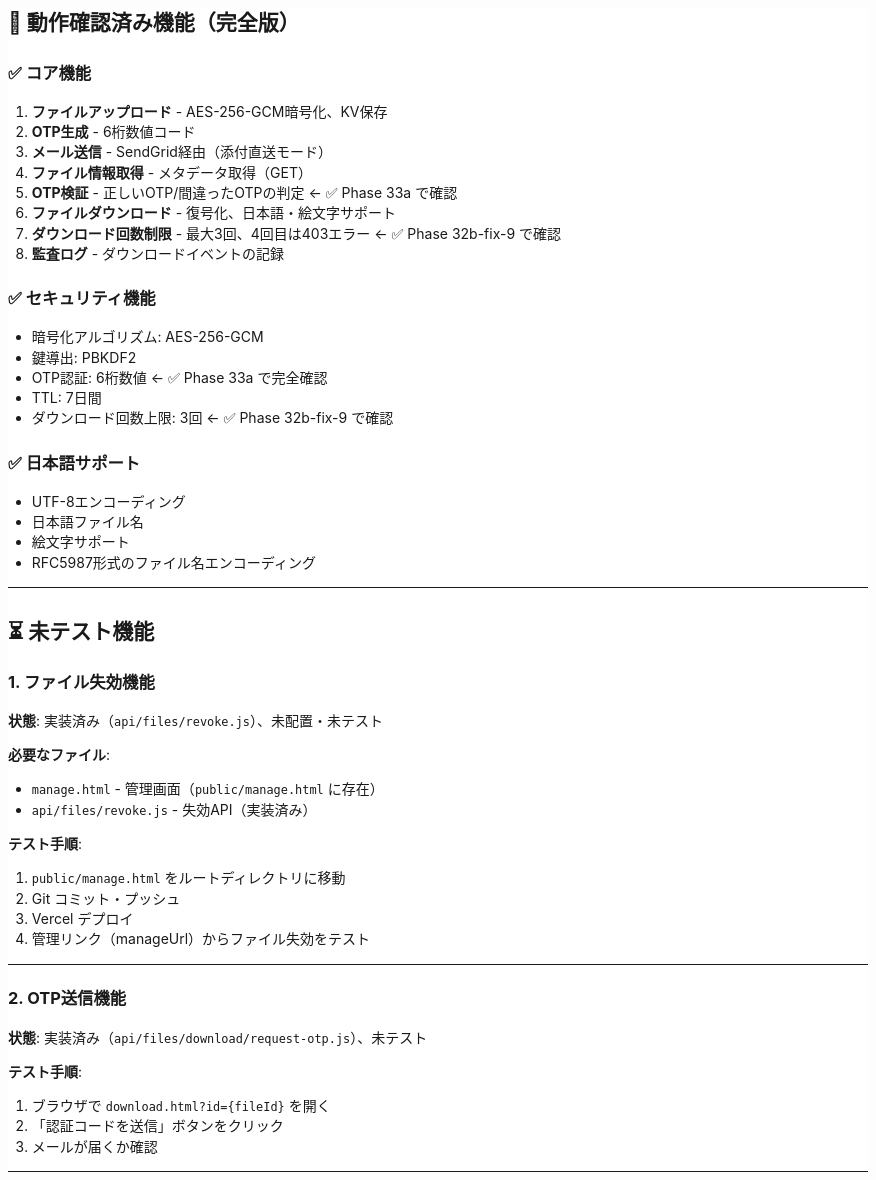 ## 🎊 動作確認済み機能（完全版）

### ✅ コア機能
1. **ファイルアップロード** - AES-256-GCM暗号化、KV保存
2. **OTP生成** - 6桁数値コード
3. **メール送信** - SendGrid経由（添付直送モード）
4. **ファイル情報取得** - メタデータ取得（GET）
5. **OTP検証** - 正しいOTP/間違ったOTPの判定 ← ✅ Phase 33a で確認
6. **ファイルダウンロード** - 復号化、日本語・絵文字サポート
7. **ダウンロード回数制限** - 最大3回、4回目は403エラー ← ✅ Phase 32b-fix-9 で確認
8. **監査ログ** - ダウンロードイベントの記録

### ✅ セキュリティ機能
- 暗号化アルゴリズム: AES-256-GCM
- 鍵導出: PBKDF2
- OTP認証: 6桁数値 ← ✅ Phase 33a で完全確認
- TTL: 7日間
- ダウンロード回数上限: 3回 ← ✅ Phase 32b-fix-9 で確認

### ✅ 日本語サポート
- UTF-8エンコーディング
- 日本語ファイル名
- 絵文字サポート
- RFC5987形式のファイル名エンコーディング

---

## ⏳ 未テスト機能

### 1. ファイル失効機能
**状態**: 実装済み（`api/files/revoke.js`）、未配置・未テスト

**必要なファイル**:
- `manage.html` - 管理画面（`public/manage.html` に存在）
- `api/files/revoke.js` - 失効API（実装済み）

**テスト手順**:
1. `public/manage.html` をルートディレクトリに移動
2. Git コミット・プッシュ
3. Vercel デプロイ
4. 管理リンク（manageUrl）からファイル失効をテスト

---

### 2. OTP送信機能
**状態**: 実装済み（`api/files/download/request-otp.js`）、未テスト

**テスト手順**:
1. ブラウザで `download.html?id={fileId}` を開く
2. 「認証コードを送信」ボタンをクリック
3. メールが届くか確認

---